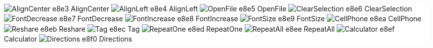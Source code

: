    <tr><td><img src="images/glyphs/segoe-fluent-icons/e8e3.png" width="32" height="32" alt="AlignCenter" /></td>
    <td>e8e3</td>
    <td>AlignCenter</td>
  </tr>
   <tr><td><img src="images/glyphs/segoe-fluent-icons/e8e4.png" width="32" height="32" alt="AlignLeft" /></td>
    <td>e8e4</td>
    <td>AlignLeft</td>
  </tr>
   <tr><td><img src="images/glyphs/segoe-fluent-icons/e8e5.png" width="32" height="32" alt="OpenFile" /></td>
    <td>e8e5</td>
    <td>OpenFile</td>
  </tr>
   <tr><td><img src="images/glyphs/segoe-fluent-icons/e8e6.png" width="32" height="32" alt="ClearSelection" /></td>
    <td>e8e6</td>
    <td>ClearSelection</td>
  </tr>
   <tr><td><img src="images/glyphs/segoe-fluent-icons/e8e7.png" width="32" height="32" alt="FontDecrease" /></td>
    <td>e8e7</td>
    <td>FontDecrease</td>
  </tr>
   <tr><td><img src="images/glyphs/segoe-fluent-icons/e8e8.png" width="32" height="32" alt="FontIncrease" /></td>
    <td>e8e8</td>
    <td>FontIncrease</td>
  </tr>
   <tr><td><img src="images/glyphs/segoe-fluent-icons/e8e9.png" width="32" height="32" alt="FontSize" /></td>
    <td>e8e9</td>
    <td>FontSize</td>
  </tr>
   <tr><td><img src="images/glyphs/segoe-fluent-icons/e8ea.png" width="32" height="32" alt="CellPhone" /></td>
    <td>e8ea</td>
    <td>CellPhone</td>
  </tr>
   <tr><td><img src="images/glyphs/segoe-fluent-icons/e8eb.png" width="32" height="32" alt="Reshare" /></td>
    <td>e8eb</td>
    <td>Reshare</td>
  </tr>
   <tr><td><img src="images/glyphs/segoe-fluent-icons/e8ec.png" width="32" height="32" alt="Tag" /></td>
    <td>e8ec</td>
    <td>Tag</td>
  </tr>
   <tr><td><img src="images/glyphs/segoe-fluent-icons/e8ed.png" width="32" height="32" alt="RepeatOne" /></td>
    <td>e8ed</td>
    <td>RepeatOne</td>
  </tr>
   <tr><td><img src="images/glyphs/segoe-fluent-icons/e8ee.png" width="32" height="32" alt="RepeatAll" /></td>
    <td>e8ee</td>
    <td>RepeatAll</td>
  </tr>
   <tr><td><img src="images/glyphs/segoe-fluent-icons/e8ef.png" width="32" height="32" alt="Calculator" /></td>
    <td>e8ef</td>
    <td>Calculator</td>
  </tr>
   <tr><td><img src="images/glyphs/segoe-fluent-icons/e8f0.png" width="32" height="32" alt="Directions" /></td>
    <td>e8f0</td>
    <td>Directions</td>